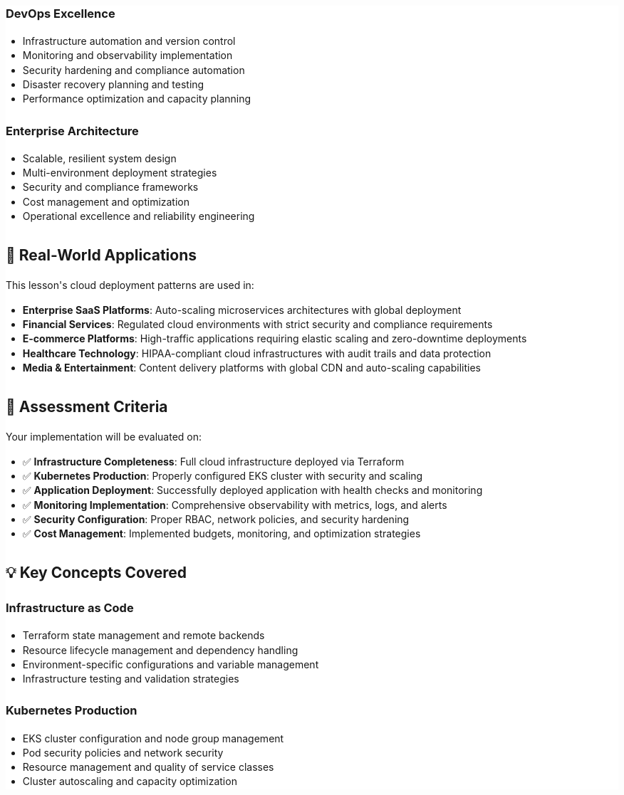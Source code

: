 ### **DevOps Excellence**
- Infrastructure automation and version control
- Monitoring and observability implementation
- Security hardening and compliance automation
- Disaster recovery planning and testing
- Performance optimization and capacity planning

### **Enterprise Architecture**
- Scalable, resilient system design
- Multi-environment deployment strategies
- Security and compliance frameworks
- Cost management and optimization
- Operational excellence and reliability engineering

## 🔗 Real-World Applications

This lesson's cloud deployment patterns are used in:

- **Enterprise SaaS Platforms**: Auto-scaling microservices architectures with global deployment
- **Financial Services**: Regulated cloud environments with strict security and compliance requirements
- **E-commerce Platforms**: High-traffic applications requiring elastic scaling and zero-downtime deployments
- **Healthcare Technology**: HIPAA-compliant cloud infrastructures with audit trails and data protection
- **Media & Entertainment**: Content delivery platforms with global CDN and auto-scaling capabilities

## 🎯 Assessment Criteria

Your implementation will be evaluated on:

- ✅ **Infrastructure Completeness**: Full cloud infrastructure deployed via Terraform
- ✅ **Kubernetes Production**: Properly configured EKS cluster with security and scaling
- ✅ **Application Deployment**: Successfully deployed application with health checks and monitoring
- ✅ **Monitoring Implementation**: Comprehensive observability with metrics, logs, and alerts
- ✅ **Security Configuration**: Proper RBAC, network policies, and security hardening
- ✅ **Cost Management**: Implemented budgets, monitoring, and optimization strategies

## 💡 Key Concepts Covered

### **Infrastructure as Code**
- Terraform state management and remote backends
- Resource lifecycle management and dependency handling
- Environment-specific configurations and variable management
- Infrastructure testing and validation strategies

### **Kubernetes Production**
- EKS cluster configuration and node group management
- Pod security policies and network security
- Resource management and quality of service classes
- Cluster autoscaling and capacity optimization
